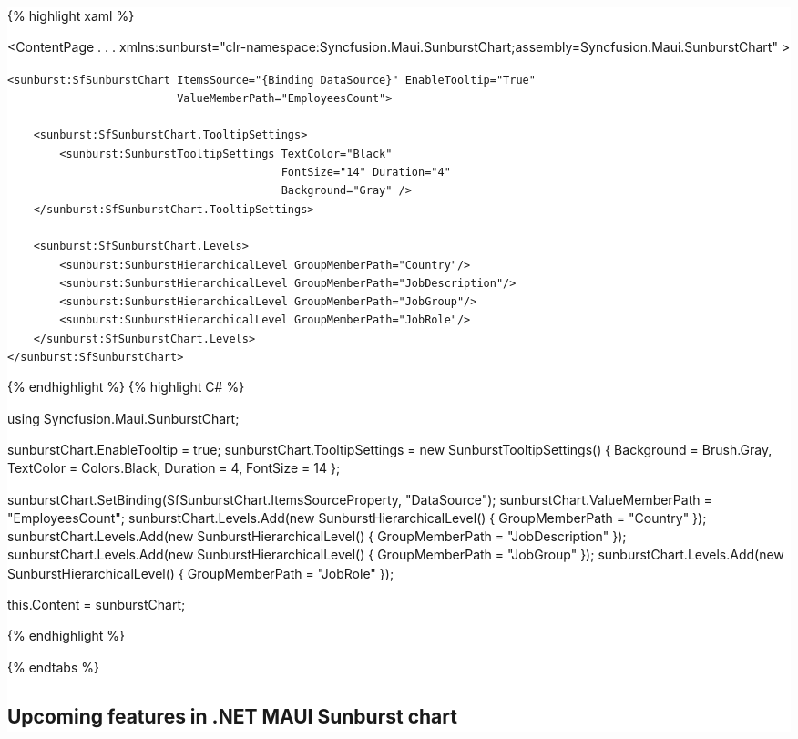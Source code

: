 {% highlight xaml %}

<ContentPage
    . . .
    xmlns:sunburst="clr-namespace:Syncfusion.Maui.SunburstChart;assembly=Syncfusion.Maui.SunburstChart" >
    
    <sunburst:SfSunburstChart ItemsSource="{Binding DataSource}" EnableTooltip="True" 
                              ValueMemberPath="EmployeesCount">

        <sunburst:SfSunburstChart.TooltipSettings>
            <sunburst:SunburstTooltipSettings TextColor="Black"
                                              FontSize="14" Duration="4"
                                              Background="Gray" />
        </sunburst:SfSunburstChart.TooltipSettings>

        <sunburst:SfSunburstChart.Levels>
            <sunburst:SunburstHierarchicalLevel GroupMemberPath="Country"/>
            <sunburst:SunburstHierarchicalLevel GroupMemberPath="JobDescription"/>
            <sunburst:SunburstHierarchicalLevel GroupMemberPath="JobGroup"/>
            <sunburst:SunburstHierarchicalLevel GroupMemberPath="JobRole"/>
        </sunburst:SfSunburstChart.Levels>
    </sunburst:SfSunburstChart>
        
</ContentPage>
 
{% endhighlight %}
{% highlight C# %}

using Syncfusion.Maui.SunburstChart;

sunburstChart.EnableTooltip = true;
sunburstChart.TooltipSettings = new SunburstTooltipSettings()
{
    Background = Brush.Gray,
    TextColor = Colors.Black,
    Duration = 4,
    FontSize = 14
};

sunburstChart.SetBinding(SfSunburstChart.ItemsSourceProperty, "DataSource");
sunburstChart.ValueMemberPath = "EmployeesCount";
sunburstChart.Levels.Add(new SunburstHierarchicalLevel() { GroupMemberPath = "Country" });
sunburstChart.Levels.Add(new SunburstHierarchicalLevel() { GroupMemberPath = "JobDescription" });
sunburstChart.Levels.Add(new SunburstHierarchicalLevel() { GroupMemberPath = "JobGroup" });
sunburstChart.Levels.Add(new SunburstHierarchicalLevel() { GroupMemberPath = "JobRole" });

this.Content = sunburstChart;

{% endhighlight %}

{% endtabs %}
</td>
</tr>
</table>

## Upcoming features in .NET MAUI Sunburst chart
